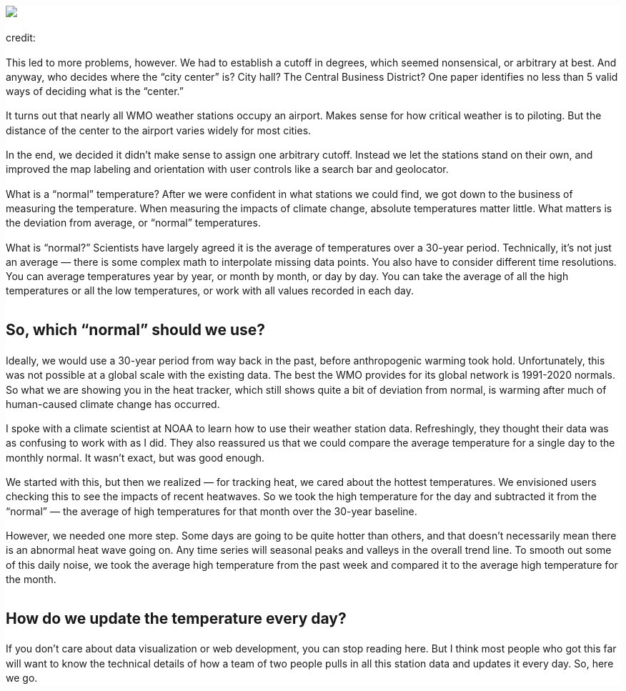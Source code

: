 <img width="350px" src="https://media.licdn.com/dms/image/C4D12AQE0QbVF-y7cNg/article-cover_image-shrink_600_2000/0/1531928404478?e=2147483647&v=beta&t=_J31oxVLse5Ujz54gN10QVrzC44j66tccB-84ZP6uTA"/>

credit:

This led to more problems, however. We had to establish a cutoff in degrees, which seemed nonsensical, or arbitrary at best. And anyway, who decides where the “city center” is? City hall? The Central Business District? One paper identifies no less than 5 valid ways of deciding what is the “center.”

It turns out that nearly all WMO weather stations occupy an airport. Makes sense for how critical weather is to piloting. But the distance of the center to the airport varies widely for most cities.

In the end, we decided it didn’t make sense to assign one arbitrary cutoff. Instead we let the stations stand on their own, and improved the map labeling and orientation with user controls like a search bar and geolocator.

What is a “normal” temperature?
After we were confident in what stations we could find, we got down to the business of measuring the temperature. When measuring the impacts of climate change, absolute temperatures matter little. What matters is the deviation from average, or “normal” temperatures.

What is “normal?” Scientists have largely agreed it is the average of temperatures over a 30-year period. Technically, it’s not just an average — there is some complex math to interpolate missing data points. You also have to consider different time resolutions. You can average temperatures year by year, or month by month, or day by day. You can take the average of all the high temperatures or all the low temperatures, or work with all values recorded in each day.

## So, which “normal” should we use?

Ideally, we would use a 30-year period from way back in the past, before anthropogenic warming took hold. Unfortunately, this was not possible at a global scale with the existing data. The best the WMO provides for its global network is 1991-2020 normals. So what we are showing you in the heat tracker, which still shows quite a bit of deviation from normal, is warming after much of human-caused climate change has occurred.

I spoke with a climate scientist at NOAA to learn how to use their weather station data. Refreshingly, they thought their data was as confusing to work with as I did. They also reassured us that we could compare the average temperature for a single day to the monthly normal. It wasn’t exact, but was good enough.

We started with this, but then we realized — for tracking heat, we cared about the hottest temperatures. We envisioned users checking this to see the impacts of recent heatwaves. So we took the high temperature for the day and subtracted it from the “normal” — the average of high temperatures for that month over the 30-year baseline.

However, we needed one more step. Some days are going to be quite hotter than others, and that doesn’t necessarily mean there is an abnormal heat wave going on. Any time series will seasonal peaks and valleys in the overall trend line. To smooth out some of this daily noise, we took the average high temperature from the past week and compared it to the average high temperature for the month.

## How do we update the temperature every day?

If you don’t care about data visualization or web development, you can stop reading here. But I think most people who got this far will want to know the technical details of how a team of two people pulls in all this station data and updates it every day. So, here we go.

